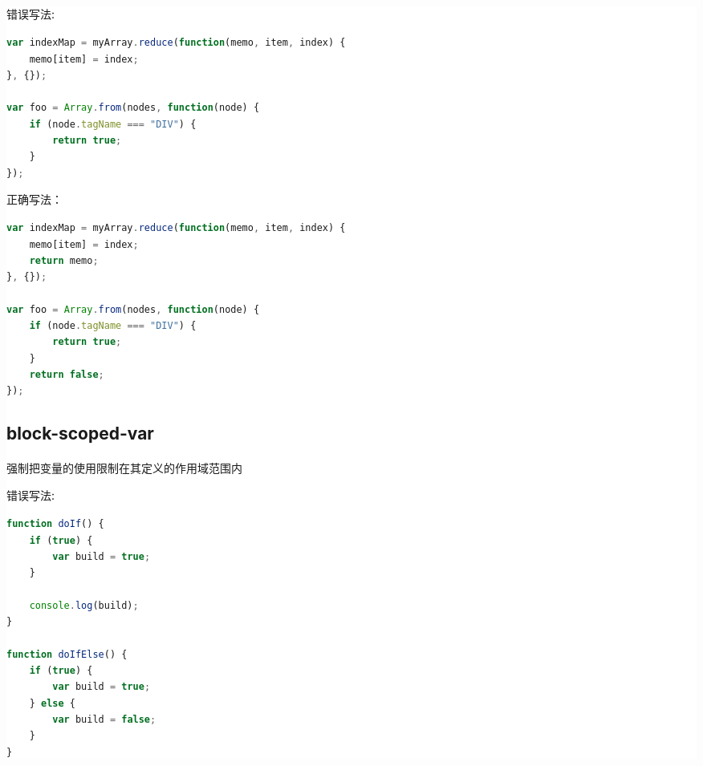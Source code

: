 错误写法:

```javascript
var indexMap = myArray.reduce(function(memo, item, index) {
    memo[item] = index;
}, {});

var foo = Array.from(nodes, function(node) {
    if (node.tagName === "DIV") {
        return true;
    }
});
```

正确写法：

```javascript
var indexMap = myArray.reduce(function(memo, item, index) {
    memo[item] = index;
    return memo;
}, {});

var foo = Array.from(nodes, function(node) {
    if (node.tagName === "DIV") {
        return true;
    }
    return false;
});
```


## block-scoped-var
强制把变量的使用限制在其定义的作用域范围内

错误写法:<br />

```javascript
function doIf() {
    if (true) {
        var build = true;
    }

    console.log(build);
}

function doIfElse() {
    if (true) {
        var build = true;
    } else {
        var build = false;
    }
}
```

